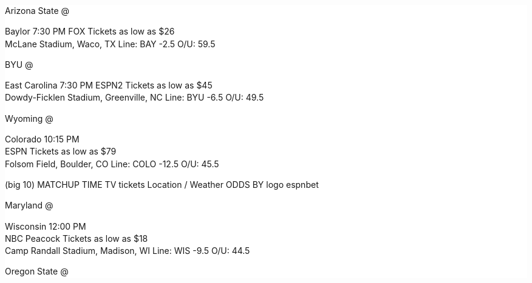 Arizona State
  @  

Baylor
7:30 PM	
FOX
Tickets as low as $26	
McLane Stadium, Waco, TX
Line: BAY -2.5
O/U: 59.5

BYU
  @  

East Carolina
7:30 PM	
ESPN2
Tickets as low as $45	
Dowdy-Ficklen Stadium, Greenville, NC
Line: BYU -6.5
O/U: 49.5

Wyoming
  @  

Colorado
10:15 PM	
ESPN
Tickets as low as $79	
Folsom Field, Boulder, CO
Line: COLO -12.5
O/U: 45.5

(big 10)
MATCHUP
TIME
TV
tickets
Location / Weather
ODDS BY
logo espnbet

Maryland
  @  

Wisconsin
12:00 PM	
NBC
Peacock
Tickets as low as $18	
Camp Randall Stadium, Madison, WI
Line: WIS -9.5
O/U: 44.5

Oregon State
  @  
